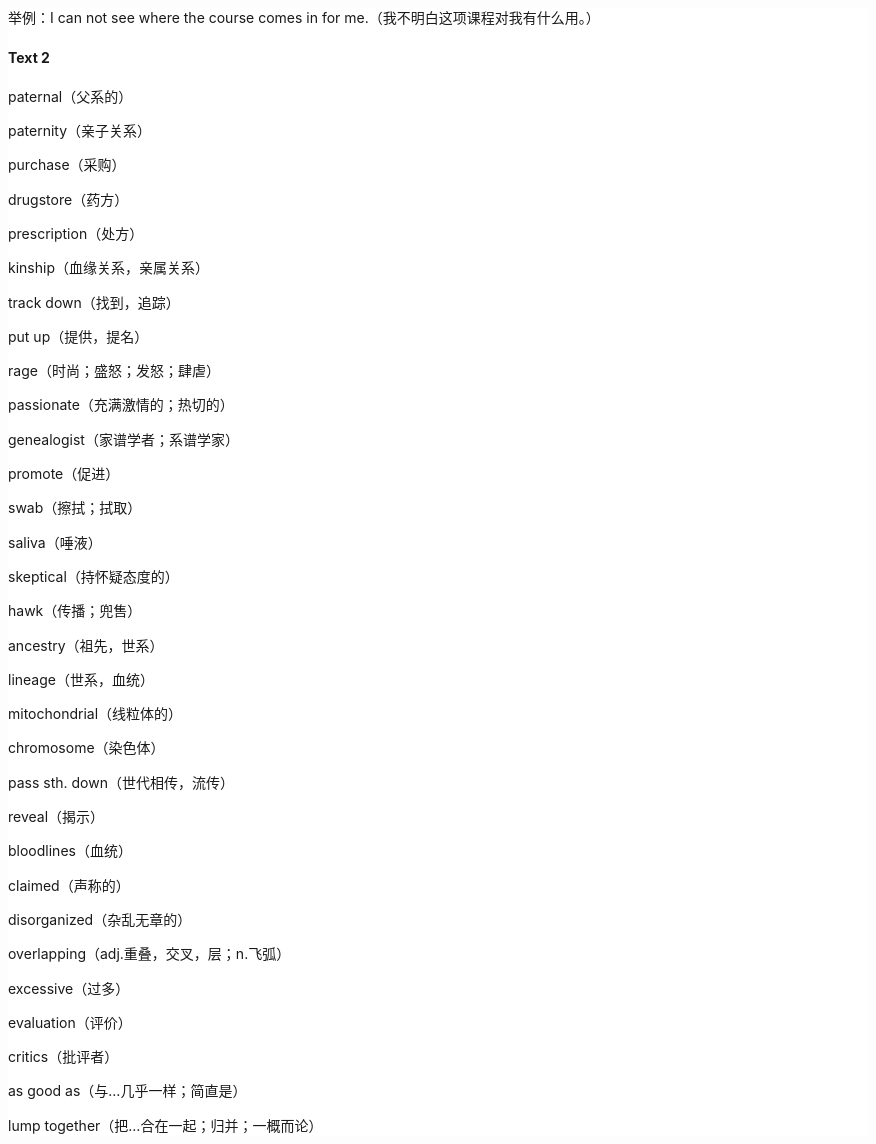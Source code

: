 举例：I can not see where the course comes in for me.（我不明白这项课程对我有什么用。）

#### Text 2

paternal（父系的）

paternity（亲子关系）

purchase（采购）

drugstore（药方）

prescription（处方）

kinship（血缘关系，亲属关系）

track down（找到，追踪）

put up（提供，提名）

rage（时尚；盛怒；发怒；肆虐）

passionate（充满激情的；热切的）

genealogist（家谱学者；系谱学家）

promote（促进）

swab（擦拭；拭取）

saliva（唾液）

skeptical（持怀疑态度的）

hawk（传播；兜售）

ancestry（祖先，世系）

lineage（世系，血统）

mitochondrial（线粒体的）

chromosome（染色体）

pass sth. down（世代相传，流传）

reveal（揭示）

bloodlines（血统）

claimed（声称的）

disorganized（杂乱无章的）

overlapping（adj.重叠，交叉，层；n.飞弧）

excessive（过多）

evaluation（评价）

critics（批评者）

as good as（与…几乎一样；简直是）

lump together（把…合在一起；归并；一概而论）
